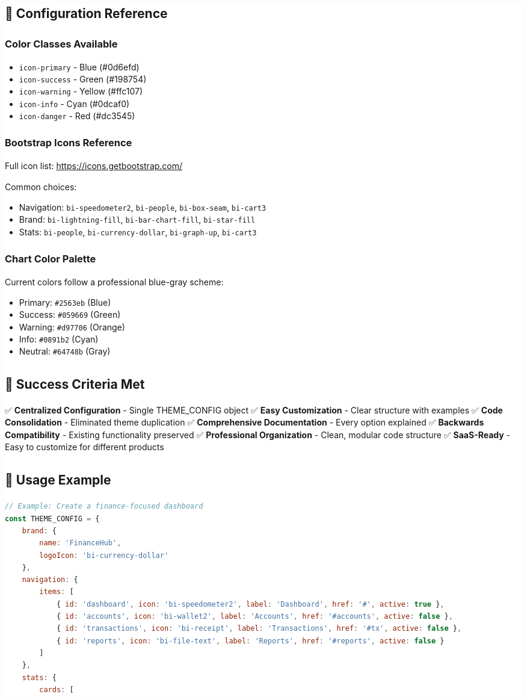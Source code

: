 ## 📝 Configuration Reference

### Color Classes Available

- `icon-primary` - Blue (#0d6efd)
- `icon-success` - Green (#198754)
- `icon-warning` - Yellow (#ffc107)
- `icon-info` - Cyan (#0dcaf0)
- `icon-danger` - Red (#dc3545)

### Bootstrap Icons Reference

Full icon list: <https://icons.getbootstrap.com/>

Common choices:

- Navigation: `bi-speedometer2`, `bi-people`, `bi-box-seam`, `bi-cart3`
- Brand: `bi-lightning-fill`, `bi-bar-chart-fill`, `bi-star-fill`
- Stats: `bi-people`, `bi-currency-dollar`, `bi-graph-up`, `bi-cart3`

### Chart Color Palette

Current colors follow a professional blue-gray scheme:

- Primary: `#2563eb` (Blue)
- Success: `#059669` (Green)
- Warning: `#d97706` (Orange)
- Info: `#0891b2` (Cyan)
- Neutral: `#64748b` (Gray)

## 🎯 Success Criteria Met

✅ **Centralized Configuration** - Single THEME_CONFIG object
✅ **Easy Customization** - Clear structure with examples
✅ **Code Consolidation** - Eliminated theme duplication
✅ **Comprehensive Documentation** - Every option explained
✅ **Backwards Compatibility** - Existing functionality preserved
✅ **Professional Organization** - Clean, modular code structure
✅ **SaaS-Ready** - Easy to customize for different products

## 📖 Usage Example

```javascript
// Example: Create a finance-focused dashboard
const THEME_CONFIG = {
    brand: {
        name: 'FinanceHub',
        logoIcon: 'bi-currency-dollar'
    },
    navigation: {
        items: [
            { id: 'dashboard', icon: 'bi-speedometer2', label: 'Dashboard', href: '#', active: true },
            { id: 'accounts', icon: 'bi-wallet2', label: 'Accounts', href: '#accounts', active: false },
            { id: 'transactions', icon: 'bi-receipt', label: 'Transactions', href: '#tx', active: false },
            { id: 'reports', icon: 'bi-file-text', label: 'Reports', href: '#reports', active: false }
        ]
    },
    stats: {
        cards: [
```